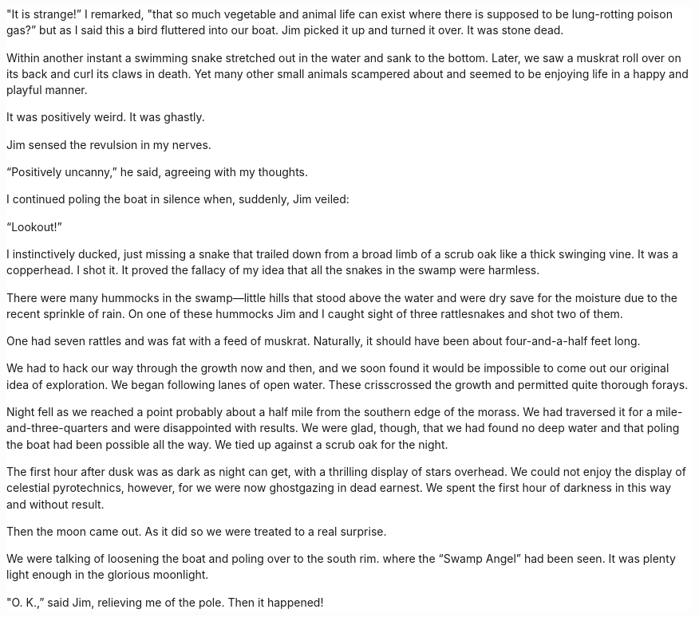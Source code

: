 "It is strange!” I remarked, "that so much vegetable and animal life can
exist where there is supposed to be lung-rotting poison gas?” but as I
said this a bird fluttered into our boat. Jim picked it up and turned it
over. It was stone dead.

Within another instant a swimming snake stretched out in the water and
sank to the bottom. Later, we saw a muskrat roll over on its back and
curl its claws in death. Yet many other small animals scampered about
and seemed to be enjoying life in a happy and playful manner.

It was positively weird. It was ghastly.

Jim sensed the revulsion in my nerves.

“Positively uncanny,” he said, agreeing with my thoughts.

I continued poling the boat in silence when, suddenly, Jim veiled:

“Lookout!”

I instinctively ducked, just missing a snake that trailed down from a
broad limb of a scrub oak like a thick swinging vine. It was a
copperhead. I shot it. It proved the fallacy of my idea that all the
snakes in the swamp were harmless.

There were many hummocks in the swamp—little hills that stood above the
water and were dry save for the moisture due to the recent sprinkle of
rain. On one of these hummocks Jim and I caught sight of three
rattlesnakes and shot two of them.

One had seven rattles and was fat with a feed of muskrat. Naturally, it
should have been about four-and-a-half feet long.

We had to hack our way through the growth now and then, and we soon
found it would be impossible to come out our original idea of
exploration. We began following lanes of open water. These crisscrossed
the growth and permitted quite thorough forays.

Night fell as we reached a point probably about a half mile from the
southern edge of the morass. We had traversed it for a
mile-and-three-quarters and were disappointed with results. We were
glad, though, that we had found no deep water and that poling the boat
had been possible all the way. We tied up against a scrub oak for the
night.

The first hour after dusk was as dark as night can get, with a thrilling
display of stars overhead. We could not enjoy the display of celestial
pyrotechnics, however, for we were now ghostgazing in dead earnest. We
spent the first hour of darkness in this way and without result.

Then the moon came out. As it did so we were treated to a real surprise.

We were talking of loosening the boat and poling over to the south rim.
where the “Swamp Angel” had been seen. It was plenty light enough in the
glorious moonlight.

"O. K.,” said Jim, relieving me of the pole. Then it happened!

